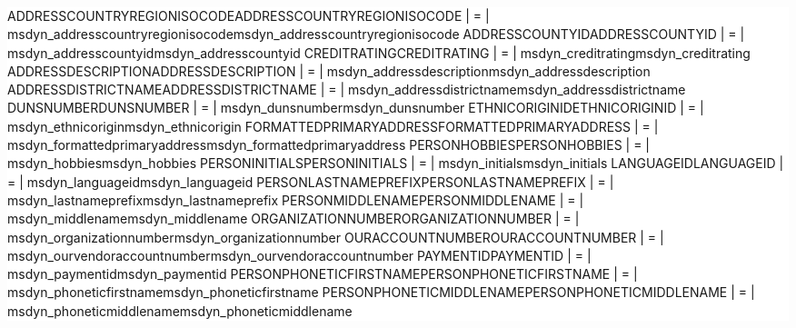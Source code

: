 <span data-ttu-id="dc95c-181">ADDRESSCOUNTRYREGIONISOCODE</span><span class="sxs-lookup"><span data-stu-id="dc95c-181">ADDRESSCOUNTRYREGIONISOCODE</span></span> | = | <span data-ttu-id="dc95c-182">msdyn\_addresscountryregionisocode</span><span class="sxs-lookup"><span data-stu-id="dc95c-182">msdyn\_addresscountryregionisocode</span></span>
<span data-ttu-id="dc95c-183">ADDRESSCOUNTYID</span><span class="sxs-lookup"><span data-stu-id="dc95c-183">ADDRESSCOUNTYID</span></span> | = | <span data-ttu-id="dc95c-184">msdyn\_addresscountyid</span><span class="sxs-lookup"><span data-stu-id="dc95c-184">msdyn\_addresscountyid</span></span>
<span data-ttu-id="dc95c-185">CREDITRATING</span><span class="sxs-lookup"><span data-stu-id="dc95c-185">CREDITRATING</span></span> | = | <span data-ttu-id="dc95c-186">msdyn\_creditrating</span><span class="sxs-lookup"><span data-stu-id="dc95c-186">msdyn\_creditrating</span></span>
<span data-ttu-id="dc95c-187">ADDRESSDESCRIPTION</span><span class="sxs-lookup"><span data-stu-id="dc95c-187">ADDRESSDESCRIPTION</span></span> | = | <span data-ttu-id="dc95c-188">msdyn\_addressdescription</span><span class="sxs-lookup"><span data-stu-id="dc95c-188">msdyn\_addressdescription</span></span>
<span data-ttu-id="dc95c-189">ADDRESSDISTRICTNAME</span><span class="sxs-lookup"><span data-stu-id="dc95c-189">ADDRESSDISTRICTNAME</span></span> | = | <span data-ttu-id="dc95c-190">msdyn\_addressdistrictname</span><span class="sxs-lookup"><span data-stu-id="dc95c-190">msdyn\_addressdistrictname</span></span>
<span data-ttu-id="dc95c-191">DUNSNUMBER</span><span class="sxs-lookup"><span data-stu-id="dc95c-191">DUNSNUMBER</span></span> | = | <span data-ttu-id="dc95c-192">msdyn\_dunsnumber</span><span class="sxs-lookup"><span data-stu-id="dc95c-192">msdyn\_dunsnumber</span></span>
<span data-ttu-id="dc95c-193">ETHNICORIGINID</span><span class="sxs-lookup"><span data-stu-id="dc95c-193">ETHNICORIGINID</span></span> | = | <span data-ttu-id="dc95c-194">msdyn\_ethnicorigin</span><span class="sxs-lookup"><span data-stu-id="dc95c-194">msdyn\_ethnicorigin</span></span>
<span data-ttu-id="dc95c-195">FORMATTEDPRIMARYADDRESS</span><span class="sxs-lookup"><span data-stu-id="dc95c-195">FORMATTEDPRIMARYADDRESS</span></span> | = | <span data-ttu-id="dc95c-196">msdyn\_formattedprimaryaddress</span><span class="sxs-lookup"><span data-stu-id="dc95c-196">msdyn\_formattedprimaryaddress</span></span>
<span data-ttu-id="dc95c-197">PERSONHOBBIES</span><span class="sxs-lookup"><span data-stu-id="dc95c-197">PERSONHOBBIES</span></span> | = | <span data-ttu-id="dc95c-198">msdyn\_hobbies</span><span class="sxs-lookup"><span data-stu-id="dc95c-198">msdyn\_hobbies</span></span>
<span data-ttu-id="dc95c-199">PERSONINITIALS</span><span class="sxs-lookup"><span data-stu-id="dc95c-199">PERSONINITIALS</span></span> | = | <span data-ttu-id="dc95c-200">msdyn\_initials</span><span class="sxs-lookup"><span data-stu-id="dc95c-200">msdyn\_initials</span></span>
<span data-ttu-id="dc95c-201">LANGUAGEID</span><span class="sxs-lookup"><span data-stu-id="dc95c-201">LANGUAGEID</span></span> | = | <span data-ttu-id="dc95c-202">msdyn\_languageid</span><span class="sxs-lookup"><span data-stu-id="dc95c-202">msdyn\_languageid</span></span>
<span data-ttu-id="dc95c-203">PERSONLASTNAMEPREFIX</span><span class="sxs-lookup"><span data-stu-id="dc95c-203">PERSONLASTNAMEPREFIX</span></span> | = | <span data-ttu-id="dc95c-204">msdyn\_lastnameprefix</span><span class="sxs-lookup"><span data-stu-id="dc95c-204">msdyn\_lastnameprefix</span></span>
<span data-ttu-id="dc95c-205">PERSONMIDDLENAME</span><span class="sxs-lookup"><span data-stu-id="dc95c-205">PERSONMIDDLENAME</span></span> | = | <span data-ttu-id="dc95c-206">msdyn\_middlename</span><span class="sxs-lookup"><span data-stu-id="dc95c-206">msdyn\_middlename</span></span>
<span data-ttu-id="dc95c-207">ORGANIZATIONNUMBER</span><span class="sxs-lookup"><span data-stu-id="dc95c-207">ORGANIZATIONNUMBER</span></span> | = | <span data-ttu-id="dc95c-208">msdyn\_organizationnumber</span><span class="sxs-lookup"><span data-stu-id="dc95c-208">msdyn\_organizationnumber</span></span>
<span data-ttu-id="dc95c-209">OURACCOUNTNUMBER</span><span class="sxs-lookup"><span data-stu-id="dc95c-209">OURACCOUNTNUMBER</span></span> | = | <span data-ttu-id="dc95c-210">msdyn\_ourvendoraccountnumber</span><span class="sxs-lookup"><span data-stu-id="dc95c-210">msdyn\_ourvendoraccountnumber</span></span>
<span data-ttu-id="dc95c-211">PAYMENTID</span><span class="sxs-lookup"><span data-stu-id="dc95c-211">PAYMENTID</span></span> | = | <span data-ttu-id="dc95c-212">msdyn\_paymentid</span><span class="sxs-lookup"><span data-stu-id="dc95c-212">msdyn\_paymentid</span></span>
<span data-ttu-id="dc95c-213">PERSONPHONETICFIRSTNAME</span><span class="sxs-lookup"><span data-stu-id="dc95c-213">PERSONPHONETICFIRSTNAME</span></span> | = | <span data-ttu-id="dc95c-214">msdyn\_phoneticfirstname</span><span class="sxs-lookup"><span data-stu-id="dc95c-214">msdyn\_phoneticfirstname</span></span>
<span data-ttu-id="dc95c-215">PERSONPHONETICMIDDLENAME</span><span class="sxs-lookup"><span data-stu-id="dc95c-215">PERSONPHONETICMIDDLENAME</span></span> | = | <span data-ttu-id="dc95c-216">msdyn\_phoneticmiddlename</span><span class="sxs-lookup"><span data-stu-id="dc95c-216">msdyn\_phoneticmiddlename</span></span>